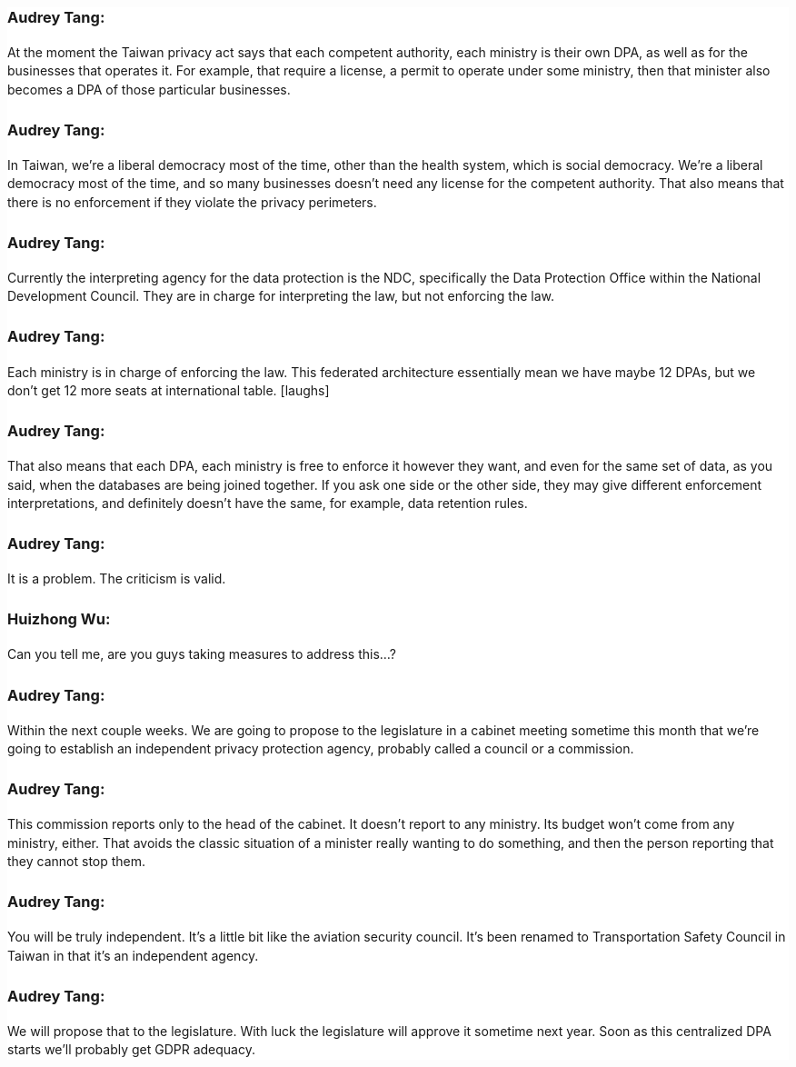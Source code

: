 ### Audrey Tang:
At the moment the Taiwan privacy act says that each competent authority, each ministry is their own DPA, as well as for the businesses that operates it. For example, that require a license, a permit to operate under some ministry, then that minister also becomes a DPA of those particular businesses.

### Audrey Tang:
In Taiwan, we’re a liberal democracy most of the time, other than the health system, which is social democracy. We’re a liberal democracy most of the time, and so many businesses doesn’t need any license for the competent authority. That also means that there is no enforcement if they violate the privacy perimeters.

### Audrey Tang:
Currently the interpreting agency for the data protection is the NDC, specifically the Data Protection Office within the National Development Council. They are in charge for interpreting the law, but not enforcing the law.

### Audrey Tang:
Each ministry is in charge of enforcing the law. This federated architecture essentially mean we have maybe 12 DPAs, but we don’t get 12 more seats at international table. \[laughs\]

### Audrey Tang:
That also means that each DPA, each ministry is free to enforce it however they want, and even for the same set of data, as you said, when the databases are being joined together. If you ask one side or the other side, they may give different enforcement interpretations, and definitely doesn’t have the same, for example, data retention rules.

### Audrey Tang:
It is a problem. The criticism is valid.

### Huizhong Wu:
Can you tell me, are you guys taking measures to address this…?

### Audrey Tang:
Within the next couple weeks. We are going to propose to the legislature in a cabinet meeting sometime this month that we’re going to establish an independent privacy protection agency, probably called a council or a commission.

### Audrey Tang:
This commission reports only to the head of the cabinet. It doesn’t report to any ministry. Its budget won’t come from any ministry, either. That avoids the classic situation of a minister really wanting to do something, and then the person reporting that they cannot stop them.

### Audrey Tang:
You will be truly independent. It’s a little bit like the aviation security council. It’s been renamed to Transportation Safety Council in Taiwan in that it’s an independent agency.

### Audrey Tang:
We will propose that to the legislature. With luck the legislature will approve it sometime next year. Soon as this centralized DPA starts we’ll probably get GDPR adequacy.
